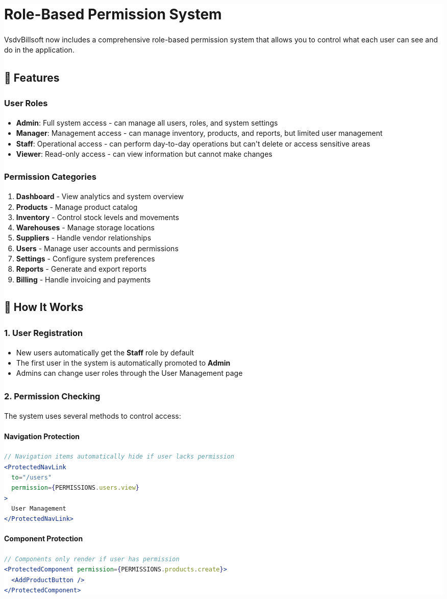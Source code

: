 # Role-Based Permission System

VsdvBillsoft now includes a comprehensive role-based permission system that allows you to control what each user can see and do in the application.

## 🎯 **Features**

### **User Roles**
- **Admin**: Full system access - can manage all users, roles, and system settings
- **Manager**: Management access - can manage inventory, products, and reports, but limited user management
- **Staff**: Operational access - can perform day-to-day operations but can't delete or access sensitive areas
- **Viewer**: Read-only access - can view information but cannot make changes

### **Permission Categories**
1. **Dashboard** - View analytics and system overview
2. **Products** - Manage product catalog
3. **Inventory** - Control stock levels and movements
4. **Warehouses** - Manage storage locations
5. **Suppliers** - Handle vendor relationships
6. **Users** - Manage user accounts and permissions
7. **Settings** - Configure system preferences
8. **Reports** - Generate and export reports
9. **Billing** - Handle invoicing and payments

## 🚀 **How It Works**

### **1. User Registration**
- New users automatically get the **Staff** role by default
- The first user in the system is automatically promoted to **Admin**
- Admins can change user roles through the User Management page

### **2. Permission Checking**
The system uses several methods to control access:

#### **Navigation Protection**
```jsx
// Navigation items automatically hide if user lacks permission
<ProtectedNavLink 
  to="/users" 
  permission={PERMISSIONS.users.view}
>
  User Management
</ProtectedNavLink>
```

#### **Component Protection**
```jsx
// Components only render if user has permission
<ProtectedComponent permission={PERMISSIONS.products.create}>
  <AddProductButton />
</ProtectedComponent>
```

